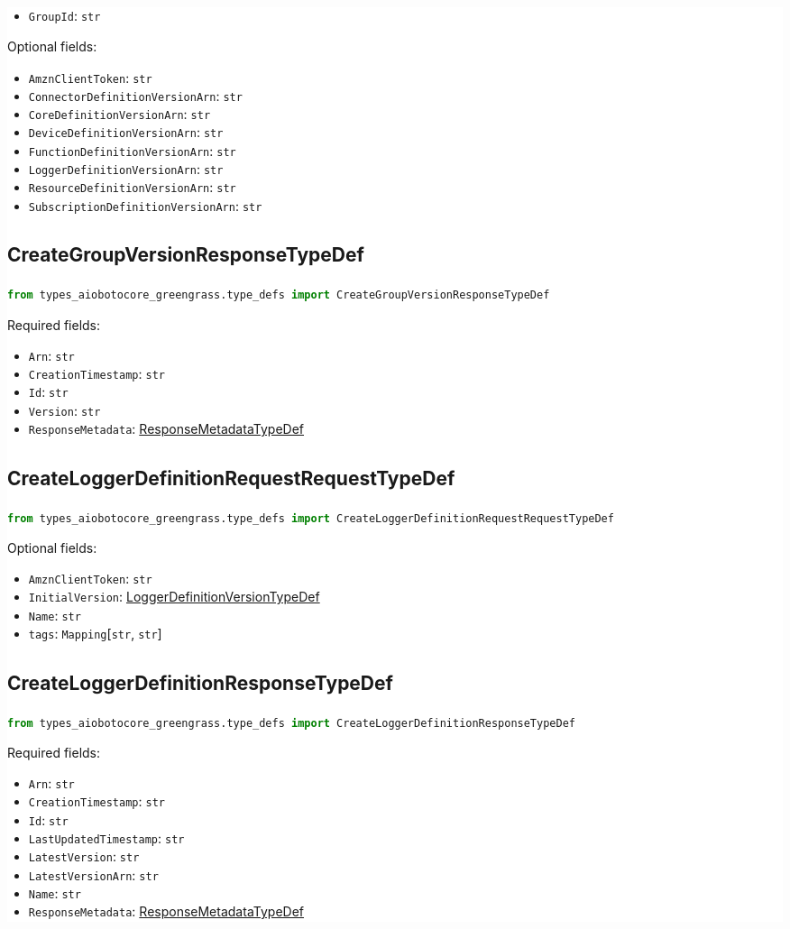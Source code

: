 - `GroupId`: `str`

Optional fields:

- `AmznClientToken`: `str`
- `ConnectorDefinitionVersionArn`: `str`
- `CoreDefinitionVersionArn`: `str`
- `DeviceDefinitionVersionArn`: `str`
- `FunctionDefinitionVersionArn`: `str`
- `LoggerDefinitionVersionArn`: `str`
- `ResourceDefinitionVersionArn`: `str`
- `SubscriptionDefinitionVersionArn`: `str`

<a id="creategroupversionresponsetypedef"></a>

## CreateGroupVersionResponseTypeDef

```python
from types_aiobotocore_greengrass.type_defs import CreateGroupVersionResponseTypeDef
```

Required fields:

- `Arn`: `str`
- `CreationTimestamp`: `str`
- `Id`: `str`
- `Version`: `str`
- `ResponseMetadata`:
  [ResponseMetadataTypeDef](./type_defs.md#responsemetadatatypedef)

<a id="createloggerdefinitionrequestrequesttypedef"></a>

## CreateLoggerDefinitionRequestRequestTypeDef

```python
from types_aiobotocore_greengrass.type_defs import CreateLoggerDefinitionRequestRequestTypeDef
```

Optional fields:

- `AmznClientToken`: `str`
- `InitialVersion`:
  [LoggerDefinitionVersionTypeDef](./type_defs.md#loggerdefinitionversiontypedef)
- `Name`: `str`
- `tags`: `Mapping`\[`str`, `str`\]

<a id="createloggerdefinitionresponsetypedef"></a>

## CreateLoggerDefinitionResponseTypeDef

```python
from types_aiobotocore_greengrass.type_defs import CreateLoggerDefinitionResponseTypeDef
```

Required fields:

- `Arn`: `str`
- `CreationTimestamp`: `str`
- `Id`: `str`
- `LastUpdatedTimestamp`: `str`
- `LatestVersion`: `str`
- `LatestVersionArn`: `str`
- `Name`: `str`
- `ResponseMetadata`:
  [ResponseMetadataTypeDef](./type_defs.md#responsemetadatatypedef)
